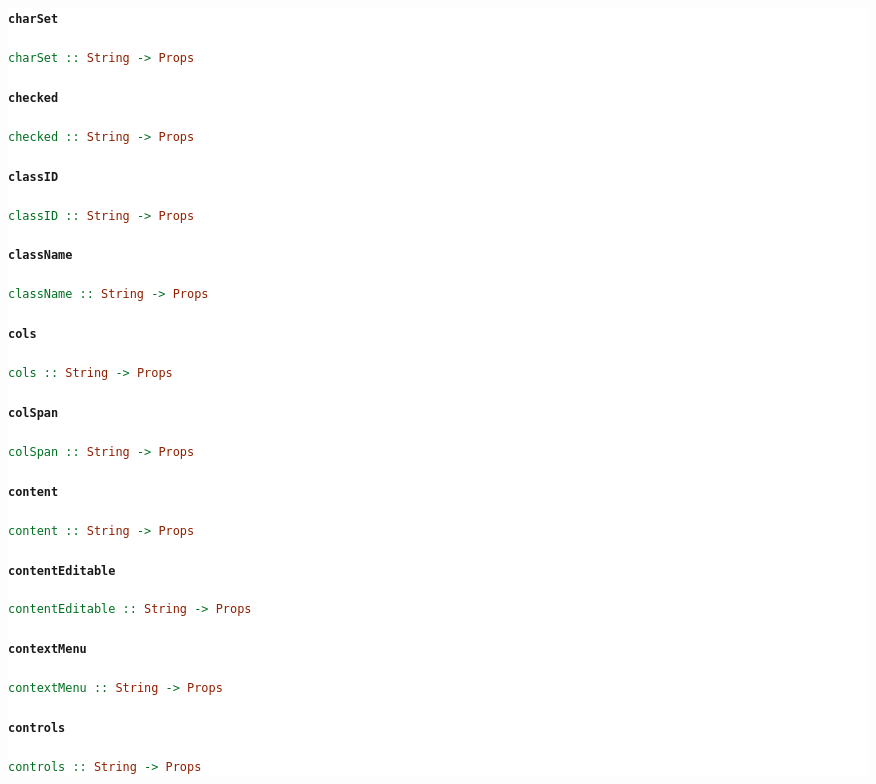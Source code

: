 #### `charSet`

``` purescript
charSet :: String -> Props
```

#### `checked`

``` purescript
checked :: String -> Props
```

#### `classID`

``` purescript
classID :: String -> Props
```

#### `className`

``` purescript
className :: String -> Props
```

#### `cols`

``` purescript
cols :: String -> Props
```

#### `colSpan`

``` purescript
colSpan :: String -> Props
```

#### `content`

``` purescript
content :: String -> Props
```

#### `contentEditable`

``` purescript
contentEditable :: String -> Props
```

#### `contextMenu`

``` purescript
contextMenu :: String -> Props
```

#### `controls`

``` purescript
controls :: String -> Props
```
